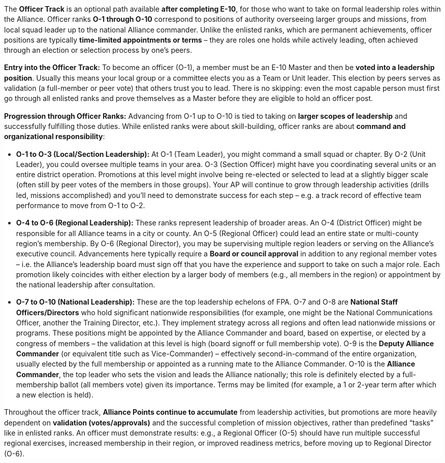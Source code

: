 The **Officer Track** is an optional path available **after completing E-10**, for those who want to take on formal leadership roles within the Alliance. Officer ranks **O-1 through O-10** correspond to positions of authority overseeing larger groups and missions, from local squad leader up to the national Alliance commander. Unlike the enlisted ranks, which are permanent achievements, officer positions are typically **time-limited appointments or terms** – they are roles one holds while actively leading, often achieved through an election or selection process by one’s peers.

**Entry into the Officer Track:** To become an officer (O-1), a member must be an E-10 Master and then be **voted into a leadership position**. Usually this means your local group or a committee elects you as a Team or Unit leader. This election by peers serves as validation (a full-member or peer vote) that others trust you to lead. There is no skipping: even the most capable person must first go through all enlisted ranks and prove themselves as a Master before they are eligible to hold an officer post.

**Progression through Officer Ranks:** Advancing from O-1 up to O-10 is tied to taking on **larger scopes of leadership** and successfully fulfilling those duties. While enlisted ranks were about skill-building, officer ranks are about **command and organizational responsibility**:

- **O-1 to O-3 (Local/Section Leadership):** At O-1 (Team Leader), you might command a small squad or chapter. By O-2 (Unit Leader), you could oversee multiple teams in your area. O-3 (Section Officer) might have you coordinating several units or an entire district operation. Promotions at this level might involve being re-elected or selected to lead at a slightly bigger scale (often still by peer votes of the members in those groups). Your AP will continue to grow through leadership activities (drills led, missions accomplished) and you’ll need to demonstrate success for each step – e.g. a track record of effective team performance to move from O-1 to O-2.
    
- **O-4 to O-6 (Regional Leadership):** These ranks represent leadership of broader areas. An O-4 (District Officer) might be responsible for all Alliance teams in a city or county. An O-5 (Regional Officer) could lead an entire state or multi-county region’s membership. By O-6 (Regional Director), you may be supervising multiple region leaders or serving on the Alliance’s executive council. Advancements here typically require a **Board or council approval** in addition to any regional member votes – i.e. the Alliance’s leadership board must sign off that you have the experience and support to take on such a major role. Each promotion likely coincides with either election by a larger body of members (e.g., all members in the region) or appointment by the national leadership after consultation.
    
- **O-7 to O-10 (National Leadership):** These are the top leadership echelons of FPA. O-7 and O-8 are **National Staff Officers/Directors** who hold significant nationwide responsibilities (for example, one might be the National Communications Officer, another the Training Director, etc.). They implement strategy across all regions and often lead nationwide missions or programs. These positions might be appointed by the Alliance Commander and board, based on expertise, or elected by a congress of members – the validation at this level is high (board signoff or full membership vote). O-9 is the **Deputy Alliance Commander** (or equivalent title such as Vice-Commander) – effectively second-in-command of the entire organization, usually elected by the full membership or appointed as a running mate to the Alliance Commander. O-10 is the **Alliance Commander**, the top leader who sets the vision and leads the Alliance nationally; this role is definitely elected by a full-membership ballot (all members vote) given its importance. Terms may be limited (for example, a 1 or 2-year term after which a new election is held).
    

Throughout the officer track, **Alliance Points continue to accumulate** from leadership activities, but promotions are more heavily dependent on **validation (votes/approvals)** and the successful completion of mission objectives, rather than predefined “tasks” like in enlisted ranks. An officer must demonstrate results: e.g., a Regional Officer (O-5) should have run multiple successful regional exercises, increased membership in their region, or improved readiness metrics, before moving up to Regional Director (O-6).

